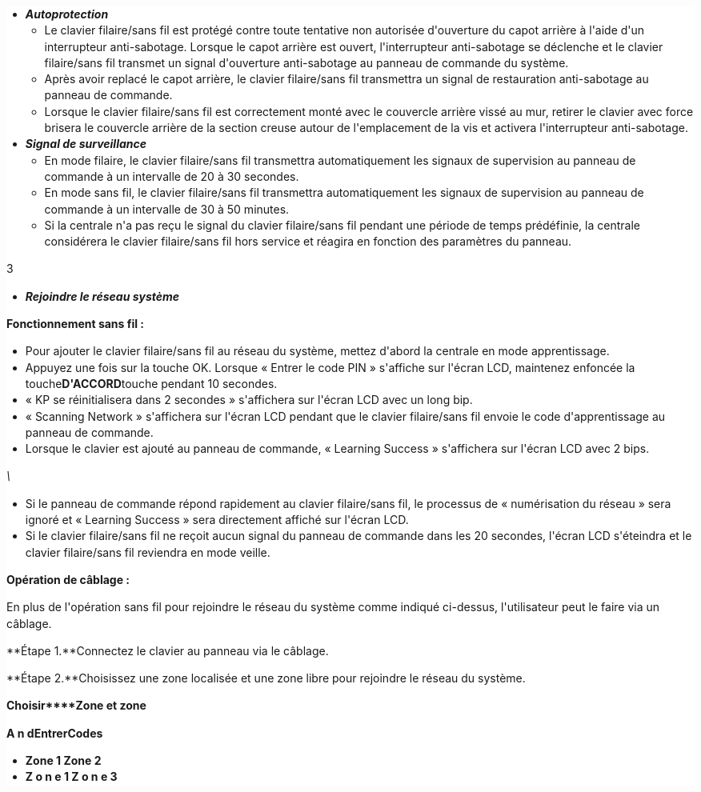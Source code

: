 -   _**Autoprotection**_
    -   Le clavier filaire/sans fil est protégé contre toute tentative non autorisée d'ouverture du capot arrière à l'aide d'un interrupteur anti-sabotage. Lorsque le capot arrière est ouvert, l'interrupteur anti-sabotage se déclenche et le clavier filaire/sans fil transmet un signal d'ouverture anti-sabotage au panneau de commande du système.
    -   Après avoir replacé le capot arrière, le clavier filaire/sans fil transmettra un signal de restauration anti-sabotage au panneau de commande.
    -   Lorsque le clavier filaire/sans fil est correctement monté avec le couvercle arrière vissé au mur, retirer le clavier avec force brisera le couvercle arrière de la section creuse autour de l'emplacement de la vis et activera l'interrupteur anti-sabotage.
-   _**Signal de surveillance**_
    -   En mode filaire, le clavier filaire/sans fil transmettra automatiquement les signaux de supervision au panneau de commande à un intervalle de 20 à 30 secondes.
    -   En mode sans fil, le clavier filaire/sans fil transmettra automatiquement les signaux de supervision au panneau de commande à un intervalle de 30 à 50 minutes.
    -   Si la centrale n'a pas reçu le signal du clavier filaire/sans fil pendant une période de temps prédéfinie, la centrale considérera le clavier filaire/sans fil hors service et réagira en fonction des paramètres du panneau.

3

-   _**Rejoindre le réseau système**_

**Fonctionnement sans fil :**

-   Pour ajouter le clavier filaire/sans fil au réseau du système, mettez d'abord la centrale en mode apprentissage.
-   Appuyez une fois sur la touche OK. Lorsque « Entrer le code PIN » s'affiche sur l'écran LCD, maintenez enfoncée la touche**D'ACCORD**touche pendant 10 secondes.
-   « KP se réinitialisera dans 2 secondes » s'affichera sur l'écran LCD avec un long bip.
-   « Scanning Network » s'affichera sur l'écran LCD pendant que le clavier filaire/sans fil envoie le code d'apprentissage au panneau de commande.
-   Lorsque le clavier est ajouté au panneau de commande, « Learning Success » s'affichera sur l'écran LCD avec 2 bips.

_\\<NOTE>_

-   Si le panneau de commande répond rapidement au clavier filaire/sans fil, le processus de « numérisation du réseau » sera ignoré et « Learning Success » sera directement affiché sur l'écran LCD.
-   Si le clavier filaire/sans fil ne reçoit aucun signal du panneau de commande dans les 20 secondes, l'écran LCD s'éteindra et le clavier filaire/sans fil reviendra en mode veille.

**Opération de câblage :**

En plus de l'opération sans fil pour rejoindre le réseau du système comme indiqué ci-dessus, l'utilisateur peut le faire via un câblage.

**Étape 1.**Connectez le clavier au panneau via le câblage.

**Étape 2.**Choisissez une zone localisée et une zone libre pour rejoindre le réseau du système.

**Choisir****Zone et zone**

**A n d****Entrer****Codes**

-   **Zone 1 Zone 2**
-   **Z o n e 1 Z o n e 3**
